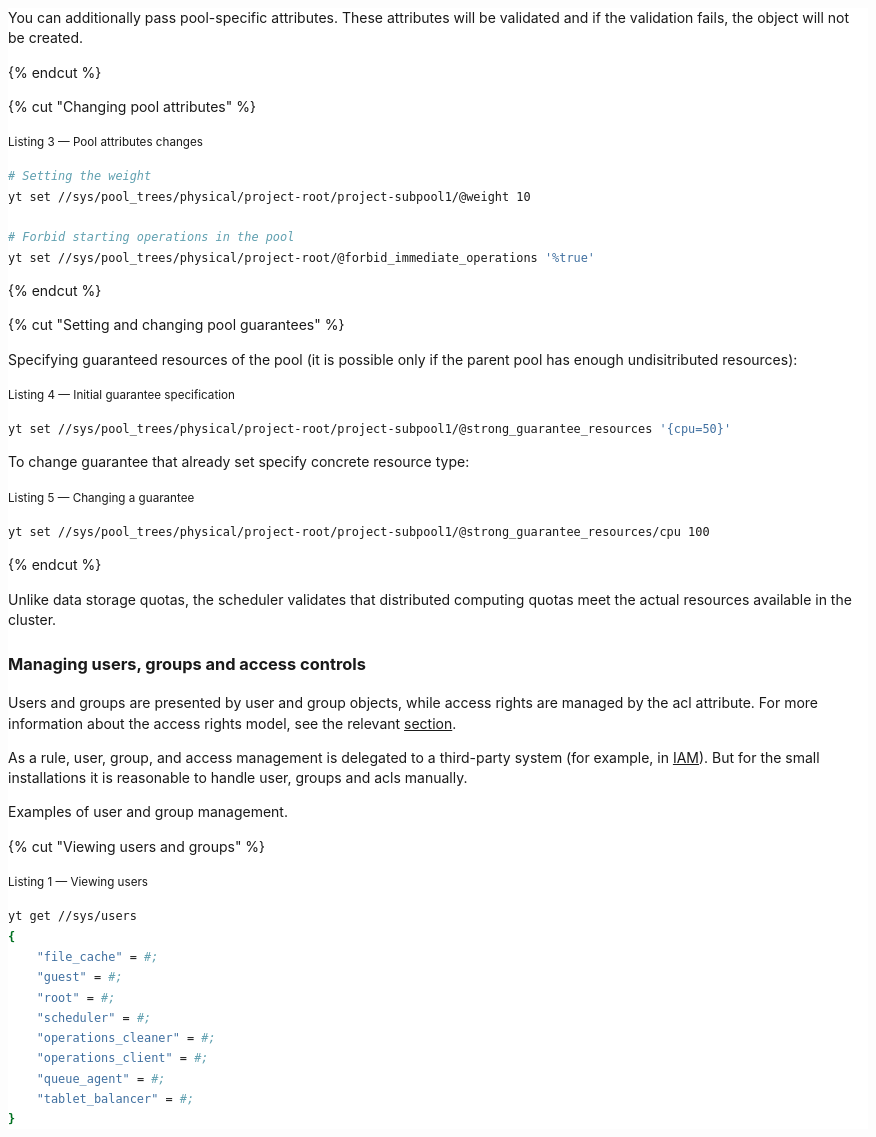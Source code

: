 You can additionally pass pool-specific attributes. These attributes will be validated and if the validation fails, the object will not be created.

{% endcut %}


{% cut "Сhanging pool attributes" %}

<small>Listing 3 — Pool attributes changes</small>

```bash
# Setting the weight
yt set //sys/pool_trees/physical/project-root/project-subpool1/@weight 10

# Forbid starting operations in the pool
yt set //sys/pool_trees/physical/project-root/@forbid_immediate_operations '%true'
```
{% endcut %}

{% cut "Setting and changing pool guarantees" %}

Specifying guaranteed resources of the pool (it is possible only if the parent pool has enough undisitributed resources):

<small>Listing 4 — Initial guarantee specification</small>

```bash
yt set //sys/pool_trees/physical/project-root/project-subpool1/@strong_guarantee_resources '{cpu=50}'
```

To change guarantee that already set specify concrete resource type:

<small>Listing 5 — Changing a guarantee</small>

```bash
yt set //sys/pool_trees/physical/project-root/project-subpool1/@strong_guarantee_resources/cpu 100
```

{% endcut %}

Unlike data storage quotas, the scheduler validates that distributed computing quotas meet the actual resources available in the cluster.


### Managing users, groups and access controls

Users and groups are presented by user and group objects, while access rights are managed by the acl attribute. For more information about the access rights model, see the relevant [section](../../user-guide/storage/access-control.md).

As a rule, user, group, and access management is delegated to a third-party system (for example, in [IAM](https://docs.aws.amazon.com/IAM/latest/UserGuide/introduction.html)). But for the small installations it is reasonable to handle user, groups and acls manually.

Examples of user and group management.

{% cut "Viewing users and groups" %}

<small>Listing 1 — Viewing users</small>
```bash
yt get //sys/users
{
    "file_cache" = #;
    "guest" = #;
    "root" = #;
    "scheduler" = #;
    "operations_cleaner" = #;
    "operations_client" = #;
    "queue_agent" = #;
    "tablet_balancer" = #;
}
```
